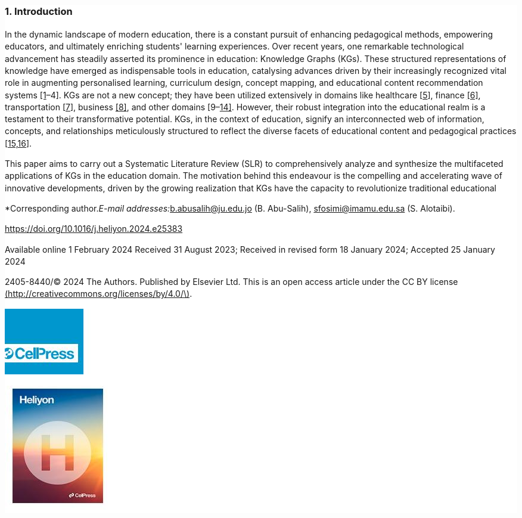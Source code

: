 ### 1. Introduction

In the dynamic landscape of modern education, there is a constant pursuit of enhancing pedagogical methods, empowering educators, and ultimately enriching students' learning experiences. Over recent years, one remarkable technological advancement has steadily asserted its prominence in education: Knowledge Graphs (KGs). These structured representations of knowledge have emerged as indispensable tools in education, catalysing advances driven by their increasingly recognized vital role in augmenting personalised learning, curriculum design, concept mapping, and educational content recommendation systems [\[1](#page-19-0)–4]. KGs are not a new concept; they have been utilized extensively in domains like healthcare [[5](#page-19-0)], finance [\[6\]](#page-19-0), transportation [[7](#page-19-0)], business [\[8\]](#page-19-0), and other domains [9–[14\]](#page-19-0). However, their robust integration into the educational realm is a testament to their transformative potential. KGs, in the context of education, signify an interconnected web of information, concepts, and relationships meticulously structured to reflect the diverse facets of educational content and pedagogical practices [[15,16](#page-20-0)].

This paper aims to carry out a Systematic Literature Review (SLR) to comprehensively analyze and synthesize the multifaceted applications of KGs in the education domain. The motivation behind this endeavour is the compelling and accelerating wave of innovative developments, driven by the growing realization that KGs have the capacity to revolutionize traditional educational

\*Corresponding author.*E-mail addresses:*[b.abusalih@ju.edu.jo](mailto:b.abusalih@ju.edu.jo) (B. Abu-Salih), [sfosimi@imamu.edu.sa](mailto:sfosimi@imamu.edu.sa) (S. Alotaibi).

<https://doi.org/10.1016/j.heliyon.2024.e25383>

Available online 1 February 2024 Received 31 August 2023; Received in revised form 18 January 2024; Accepted 25 January 2024

2405-8440/© 2024 The Authors. Published by Elsevier Ltd. This is an open access article under the CC BY license [\(http://creativecommons.org/licenses/by/4.0/\)](http://creativecommons.org/licenses/by/4.0/).

![](_page_0_Picture_20.jpeg)


![](_page_0_Picture_21.jpeg)
